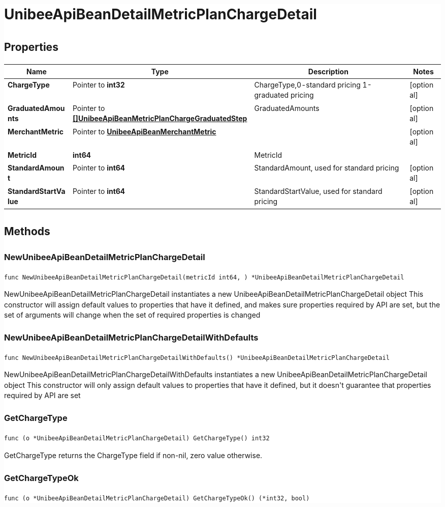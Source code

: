 # UnibeeApiBeanDetailMetricPlanChargeDetail

## Properties

Name | Type | Description | Notes
------------ | ------------- | ------------- | -------------
**ChargeType** | Pointer to **int32** | ChargeType,0-standard pricing 1-graduated pricing | [optional] 
**GraduatedAmounts** | Pointer to [**[]UnibeeApiBeanMetricPlanChargeGraduatedStep**](UnibeeApiBeanMetricPlanChargeGraduatedStep.md) | GraduatedAmounts | [optional] 
**MerchantMetric** | Pointer to [**UnibeeApiBeanMerchantMetric**](UnibeeApiBeanMerchantMetric.md) |  | [optional] 
**MetricId** | **int64** | MetricId | 
**StandardAmount** | Pointer to **int64** | StandardAmount, used for standard pricing | [optional] 
**StandardStartValue** | Pointer to **int64** | StandardStartValue, used for standard pricing | [optional] 

## Methods

### NewUnibeeApiBeanDetailMetricPlanChargeDetail

`func NewUnibeeApiBeanDetailMetricPlanChargeDetail(metricId int64, ) *UnibeeApiBeanDetailMetricPlanChargeDetail`

NewUnibeeApiBeanDetailMetricPlanChargeDetail instantiates a new UnibeeApiBeanDetailMetricPlanChargeDetail object
This constructor will assign default values to properties that have it defined,
and makes sure properties required by API are set, but the set of arguments
will change when the set of required properties is changed

### NewUnibeeApiBeanDetailMetricPlanChargeDetailWithDefaults

`func NewUnibeeApiBeanDetailMetricPlanChargeDetailWithDefaults() *UnibeeApiBeanDetailMetricPlanChargeDetail`

NewUnibeeApiBeanDetailMetricPlanChargeDetailWithDefaults instantiates a new UnibeeApiBeanDetailMetricPlanChargeDetail object
This constructor will only assign default values to properties that have it defined,
but it doesn't guarantee that properties required by API are set

### GetChargeType

`func (o *UnibeeApiBeanDetailMetricPlanChargeDetail) GetChargeType() int32`

GetChargeType returns the ChargeType field if non-nil, zero value otherwise.

### GetChargeTypeOk

`func (o *UnibeeApiBeanDetailMetricPlanChargeDetail) GetChargeTypeOk() (*int32, bool)`
